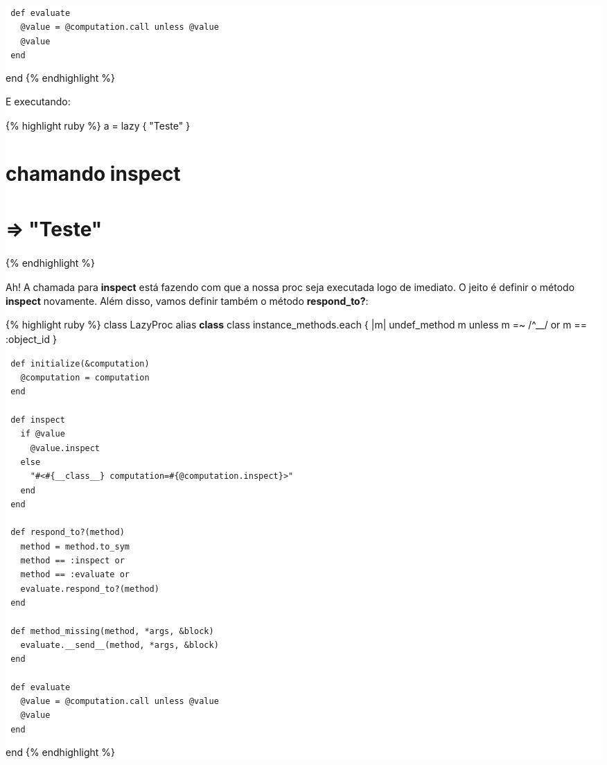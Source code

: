      def evaluate
       @value = @computation.call unless @value
       @value
     end
   end
   {% endhighlight %}

E executando:

   {% highlight ruby %}
   a = lazy { "Teste" }
   # chamando inspect
   # => "Teste"
   {% endhighlight %}

Ah! A chamada para **inspect** está fazendo com que a nossa proc seja executada
logo de imediato. O jeito é definir o método **inspect** novamente. Além disso,
vamos definir também o método **respond_to?**:

   {% highlight ruby %}
   class LazyProc
     alias __class__ class
     instance_methods.each { |m| undef_method m unless m =~ /^__/ or
m == :object_id }

     def initialize(&computation)
       @computation = computation
     end

     def inspect
       if @value
         @value.inspect
       else
         "#<#{__class__} computation=#{@computation.inspect}>"
       end
     end

     def respond_to?(method)
       method = method.to_sym
       method == :inspect or
       method == :evaluate or
       evaluate.respond_to?(method)
     end

     def method_missing(method, *args, &block)
       evaluate.__send__(method, *args, &block)
     end

     def evaluate
       @value = @computation.call unless @value
       @value
     end
   end
   {% endhighlight %}
